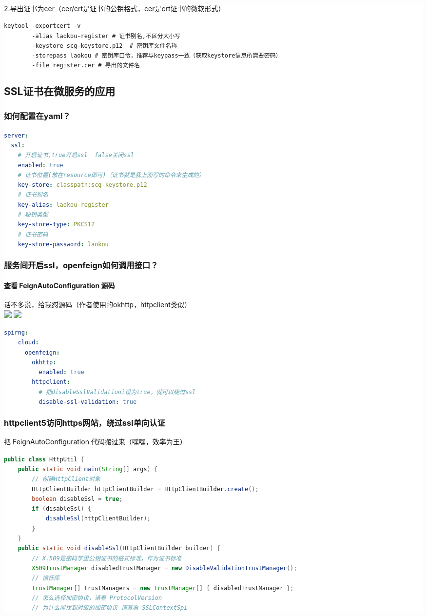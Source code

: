 2.导出证书为cer（cer/crt是证书的公钥格式，cer是crt证书的微软形式）
```shell
keytool -exportcert -v 
        -alias laokou-register # 证书别名,不区分大小写
        -keystore scg-keystore.p12  # 密钥库文件名称
        -storepass laokou # 密钥库口令，推荐与keypass一致（获取keystore信息所需要密码）
        -file register.cer # 导出的文件名
```

## SSL证书在微服务的应用
### 如何配置在yaml？
```yaml
server:
  ssl:
    # 开启证书,true开启ssl  false关闭ssl
    enabled: true 
    # 证书位置(放在resource即可)（证书就是我上面写的命令来生成的）
    key-store: classpath:scg-keystore.p12
    # 证书别名
    key-alias: laokou-register
    # 秘钥类型
    key-store-type: PKCS12
    # 证书密码
    key-store-password: laokou
```

### 服务间开启ssl，openfeign如何调用接口？
#### 查看 FeignAutoConfiguration 源码   
话不多说，给我怼源码（作者使用的okhttp，httpclient类似）    
<img src="/img/6/img.png"/>
<img src="/img/6/img_2.png"/>
```yaml
spirng:
    cloud:
      openfeign:
        okhttp:
          enabled: true
        httpclient:
          # 把disableSslValidationi设为true，就可以绕过ssl
          disable-ssl-validation: true
```

### httpclient5访问https网站，绕过ssl单向认证 
把 FeignAutoConfiguration 代码搬过来（嘿嘿，效率为王）
```java
public class HttpUtil {
    public static void main(String[] args) {
        // 创建HttpClient对象
        HttpClientBuilder httpClientBuilder = HttpClientBuilder.create();
        boolean disableSsl = true;
        if (disableSsl) {
            disableSsl(httpClientBuilder);
        }
    }
    public static void disableSsl(HttpClientBuilder builder) {
        // X.509是密码学里公钥证书的格式标准，作为证书标准
        X509TrustManager disabledTrustManager = new DisableValidationTrustManager();
        // 信任库
        TrustManager[] trustManagers = new TrustManager[] { disabledTrustManager };
        // 怎么选择加密协议，请看 ProtocolVersion
        // 为什么能找到对应的加密协议 请查看 SSLContextSpi
```